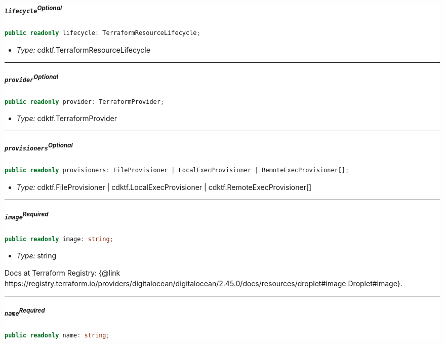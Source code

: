 ##### `lifecycle`<sup>Optional</sup> <a name="lifecycle" id="@cdktf/provider-digitalocean.droplet.DropletConfig.property.lifecycle"></a>

```typescript
public readonly lifecycle: TerraformResourceLifecycle;
```

- *Type:* cdktf.TerraformResourceLifecycle

---

##### `provider`<sup>Optional</sup> <a name="provider" id="@cdktf/provider-digitalocean.droplet.DropletConfig.property.provider"></a>

```typescript
public readonly provider: TerraformProvider;
```

- *Type:* cdktf.TerraformProvider

---

##### `provisioners`<sup>Optional</sup> <a name="provisioners" id="@cdktf/provider-digitalocean.droplet.DropletConfig.property.provisioners"></a>

```typescript
public readonly provisioners: FileProvisioner | LocalExecProvisioner | RemoteExecProvisioner[];
```

- *Type:* cdktf.FileProvisioner | cdktf.LocalExecProvisioner | cdktf.RemoteExecProvisioner[]

---

##### `image`<sup>Required</sup> <a name="image" id="@cdktf/provider-digitalocean.droplet.DropletConfig.property.image"></a>

```typescript
public readonly image: string;
```

- *Type:* string

Docs at Terraform Registry: {@link https://registry.terraform.io/providers/digitalocean/digitalocean/2.45.0/docs/resources/droplet#image Droplet#image}.

---

##### `name`<sup>Required</sup> <a name="name" id="@cdktf/provider-digitalocean.droplet.DropletConfig.property.name"></a>

```typescript
public readonly name: string;
```
